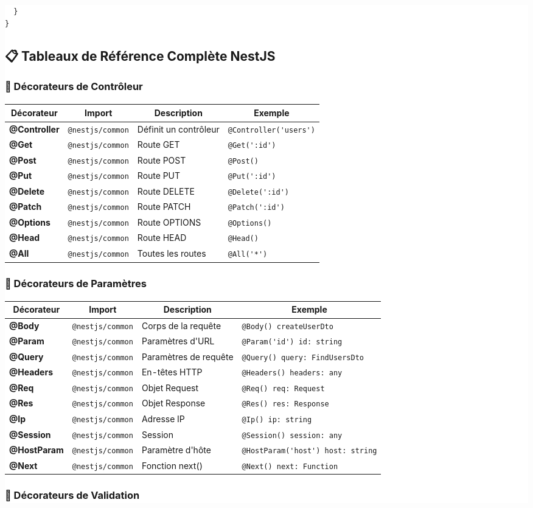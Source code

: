 ```typescript
  }
}
```

## 📋 Tableaux de Référence Complète NestJS

### 🎯 Décorateurs de Contrôleur

| Décorateur | Import | Description | Exemple |
|------------|--------|-------------|---------|
| **@Controller** | `@nestjs/common` | Définit un contrôleur | `@Controller('users')` |
| **@Get** | `@nestjs/common` | Route GET | `@Get(':id')` |
| **@Post** | `@nestjs/common` | Route POST | `@Post()` |
| **@Put** | `@nestjs/common` | Route PUT | `@Put(':id')` |
| **@Delete** | `@nestjs/common` | Route DELETE | `@Delete(':id')` |
| **@Patch** | `@nestjs/common` | Route PATCH | `@Patch(':id')` |
| **@Options** | `@nestjs/common` | Route OPTIONS | `@Options()` |
| **@Head** | `@nestjs/common` | Route HEAD | `@Head()` |
| **@All** | `@nestjs/common` | Toutes les routes | `@All('*')` |

### 🎯 Décorateurs de Paramètres

| Décorateur | Import | Description | Exemple |
|------------|--------|-------------|---------|
| **@Body** | `@nestjs/common` | Corps de la requête | `@Body() createUserDto` |
| **@Param** | `@nestjs/common` | Paramètres d'URL | `@Param('id') id: string` |
| **@Query** | `@nestjs/common` | Paramètres de requête | `@Query() query: FindUsersDto` |
| **@Headers** | `@nestjs/common` | En-têtes HTTP | `@Headers() headers: any` |
| **@Req** | `@nestjs/common` | Objet Request | `@Req() req: Request` |
| **@Res** | `@nestjs/common` | Objet Response | `@Res() res: Response` |
| **@Ip** | `@nestjs/common` | Adresse IP | `@Ip() ip: string` |
| **@Session** | `@nestjs/common` | Session | `@Session() session: any` |
| **@HostParam** | `@nestjs/common` | Paramètre d'hôte | `@HostParam('host') host: string` |
| **@Next** | `@nestjs/common` | Fonction next() | `@Next() next: Function` |

### 🎯 Décorateurs de Validation
